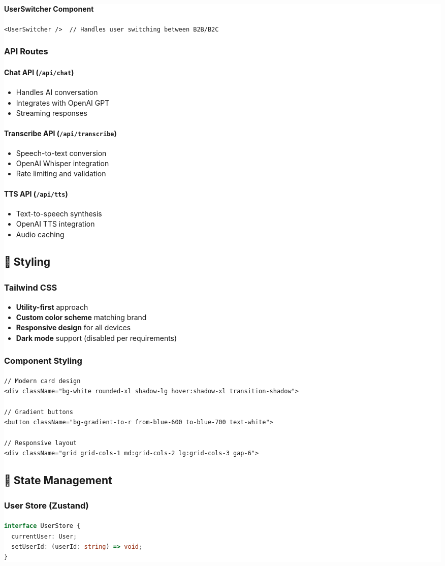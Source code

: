 #### UserSwitcher Component
```tsx
<UserSwitcher />  // Handles user switching between B2B/B2C
```

### API Routes

#### Chat API (`/api/chat`)
- Handles AI conversation
- Integrates with OpenAI GPT
- Streaming responses

#### Transcribe API (`/api/transcribe`)
- Speech-to-text conversion
- OpenAI Whisper integration
- Rate limiting and validation

#### TTS API (`/api/tts`)
- Text-to-speech synthesis
- OpenAI TTS integration
- Audio caching

## 🎨 Styling

### Tailwind CSS
- **Utility-first** approach
- **Custom color scheme** matching brand
- **Responsive design** for all devices
- **Dark mode** support (disabled per requirements)

### Component Styling
```tsx
// Modern card design
<div className="bg-white rounded-xl shadow-lg hover:shadow-xl transition-shadow">
  
// Gradient buttons
<button className="bg-gradient-to-r from-blue-600 to-blue-700 text-white">

// Responsive layout
<div className="grid grid-cols-1 md:grid-cols-2 lg:grid-cols-3 gap-6">
```

## 🔌 State Management

### User Store (Zustand)
```typescript
interface UserStore {
  currentUser: User;
  setUserId: (userId: string) => void;
}
```
